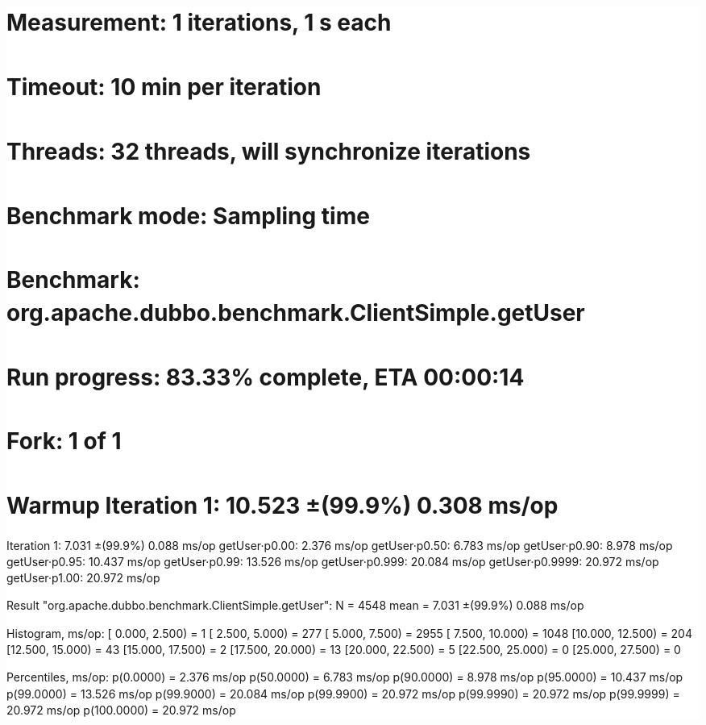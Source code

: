 # Measurement: 1 iterations, 1 s each
# Timeout: 10 min per iteration
# Threads: 32 threads, will synchronize iterations
# Benchmark mode: Sampling time
# Benchmark: org.apache.dubbo.benchmark.ClientSimple.getUser

# Run progress: 83.33% complete, ETA 00:00:14
# Fork: 1 of 1
# Warmup Iteration   1: 10.523 ±(99.9%) 0.308 ms/op
Iteration   1: 7.031 ±(99.9%) 0.088 ms/op
                 getUser·p0.00:   2.376 ms/op
                 getUser·p0.50:   6.783 ms/op
                 getUser·p0.90:   8.978 ms/op
                 getUser·p0.95:   10.437 ms/op
                 getUser·p0.99:   13.526 ms/op
                 getUser·p0.999:  20.084 ms/op
                 getUser·p0.9999: 20.972 ms/op
                 getUser·p1.00:   20.972 ms/op



Result "org.apache.dubbo.benchmark.ClientSimple.getUser":
  N = 4548
  mean =      7.031 ±(99.9%) 0.088 ms/op

  Histogram, ms/op:
    [ 0.000,  2.500) = 1 
    [ 2.500,  5.000) = 277 
    [ 5.000,  7.500) = 2955 
    [ 7.500, 10.000) = 1048 
    [10.000, 12.500) = 204 
    [12.500, 15.000) = 43 
    [15.000, 17.500) = 2 
    [17.500, 20.000) = 13 
    [20.000, 22.500) = 5 
    [22.500, 25.000) = 0 
    [25.000, 27.500) = 0 

  Percentiles, ms/op:
      p(0.0000) =      2.376 ms/op
     p(50.0000) =      6.783 ms/op
     p(90.0000) =      8.978 ms/op
     p(95.0000) =     10.437 ms/op
     p(99.0000) =     13.526 ms/op
     p(99.9000) =     20.084 ms/op
     p(99.9900) =     20.972 ms/op
     p(99.9990) =     20.972 ms/op
     p(99.9999) =     20.972 ms/op
    p(100.0000) =     20.972 ms/op
